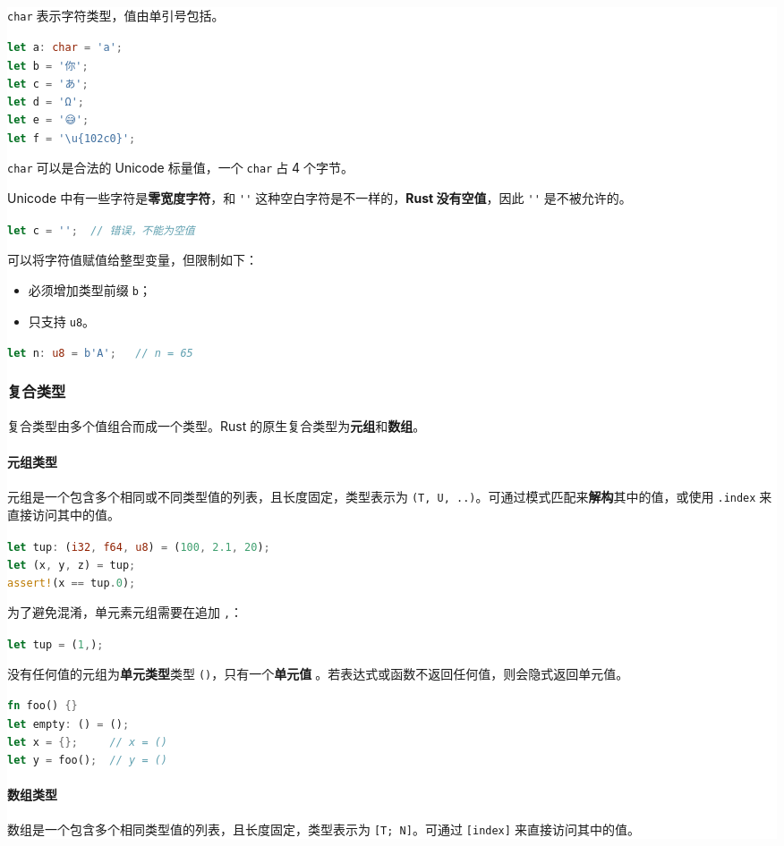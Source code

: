`char` 表示字符类型，值由单引号包括。

```rust
let a: char = 'a';
let b = '你';
let c = 'あ';
let d = 'Ω';
let e = '😅';
let f = '\u{102c0}';
```

`char` 可以是合法的 Unicode 标量值，一个 `char` 占 4 个字节。

Unicode 中有一些字符是**零宽度字符**，和 `''` 这种空白字符是不一样的，**Rust 没有空值**，因此 `''` 是不被允许的。

```rust
let c = '';  // 错误，不能为空值
```

可以将字符值赋值给整型变量，但限制如下：

-   必须增加类型前缀 `b`；

-   只支持 `u8`。

```rust
let n: u8 = b'A';   // n = 65
```

### 复合类型

复合类型由多个值组合而成一个类型。Rust 的原生复合类型为**元组**和**数组**。

#### 元组类型

元组是一个包含多个相同或不同类型值的列表，且长度固定，类型表示为 `(T, U, ..)`。可通过模式匹配来**解构**其中的值，或使用 `.index` 来直接访问其中的值。 

```rust
let tup: (i32, f64, u8) = (100, 2.1, 20);
let (x, y, z) = tup;
assert!(x == tup.0);
```

为了避免混淆，单元素元组需要在追加 `,`：

```rust
let tup = (1,);
```

没有任何值的元组为**单元类型**类型 `()`，只有一个**单元值** 。若表达式或函数不返回任何值，则会隐式返回单元值。

```rust
fn foo() {}
let empty: () = ();
let x = {};     // x = ()
let y = foo();  // y = ()
```

#### 数组类型

数组是一个包含多个相同类型值的列表，且长度固定，类型表示为 `[T; N]`。可通过 `[index]` 来直接访问其中的值。
